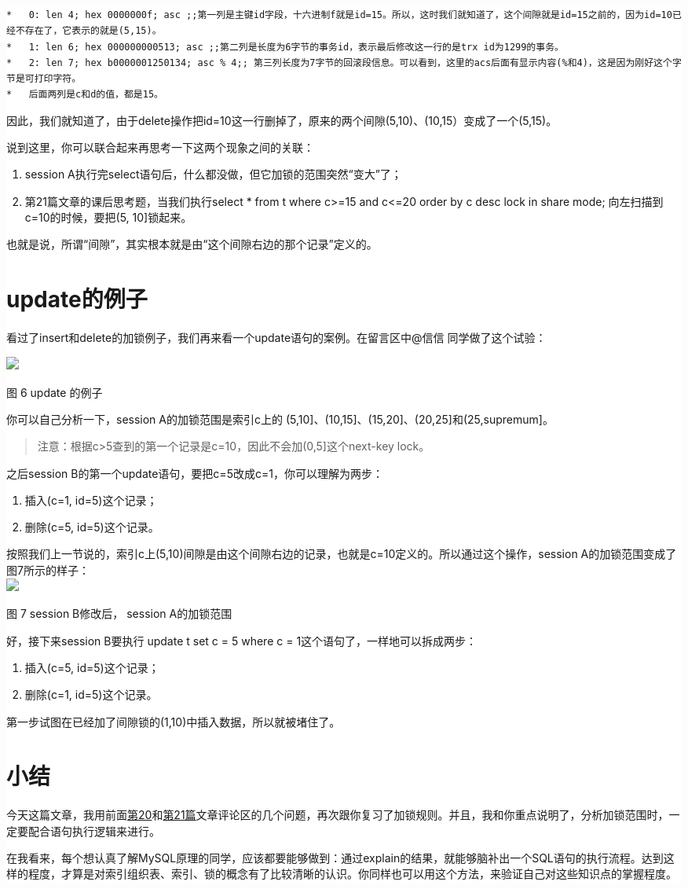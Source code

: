     *   0: len 4; hex 0000000f; asc ;;第一列是主键id字段，十六进制f就是id=15。所以，这时我们就知道了，这个间隙就是id=15之前的，因为id=10已经不存在了，它表示的就是(5,15)。
    *   1: len 6; hex 000000000513; asc ;;第二列是长度为6字节的事务id，表示最后修改这一行的是trx id为1299的事务。
    *   2: len 7; hex b0000001250134; asc % 4;; 第三列长度为7字节的回滚段信息。可以看到，这里的acs后面有显示内容(%和4)，这是因为刚好这个字节是可打印字符。
    *   后面两列是c和d的值，都是15。

因此，我们就知道了，由于delete操作把id=10这一行删掉了，原来的两个间隙(5,10)、(10,15）变成了一个(5,15)。

说到这里，你可以联合起来再思考一下这两个现象之间的关联：

1.  session A执行完select语句后，什么都没做，但它加锁的范围突然“变大”了；
    
2.  第21篇文章的课后思考题，当我们执行select \* from t where c>=15 and c<=20 order by c desc lock in share mode; 向左扫描到c=10的时候，要把(5, 10\]锁起来。
    

也就是说，所谓“间隙”，其实根本就是由“这个间隙右边的那个记录”定义的。

update的例子
=========

看过了insert和delete的加锁例子，我们再来看一个update语句的案例。在留言区中@信信 同学做了这个试验：

![](https://static001.geekbang.org/resource/image/61/a7/61c1ceea7b59201649c2514c9db864a7.png)

图 6 update 的例子

你可以自己分析一下，session A的加锁范围是索引c上的 (5,10\]、(10,15\]、(15,20\]、(20,25\]和(25,supremum\]。

> 注意：根据c>5查到的第一个记录是c=10，因此不会加(0,5\]这个next-key lock。

之后session B的第一个update语句，要把c=5改成c=1，你可以理解为两步：

1.  插入(c=1, id=5)这个记录；
    
2.  删除(c=5, id=5)这个记录。
    

按照我们上一节说的，索引c上(5,10)间隙是由这个间隙右边的记录，也就是c=10定义的。所以通过这个操作，session A的加锁范围变成了图7所示的样子：  
![](https://static001.geekbang.org/resource/image/d2/e9/d2f6a0c46dd8d12f6a90dacc466d53e9.png)

图 7 session B修改后， session A的加锁范围

好，接下来session B要执行 update t set c = 5 where c = 1这个语句了，一样地可以拆成两步：

1.  插入(c=5, id=5)这个记录；
    
2.  删除(c=1, id=5)这个记录。
    

第一步试图在已经加了间隙锁的(1,10)中插入数据，所以就被堵住了。

小结
==

今天这篇文章，我用前面[第20](https://time.geekbang.org/column/article/75173)和[第21篇](https://time.geekbang.org/column/article/75659)文章评论区的几个问题，再次跟你复习了加锁规则。并且，我和你重点说明了，分析加锁范围时，一定要配合语句执行逻辑来进行。

在我看来，每个想认真了解MySQL原理的同学，应该都要能够做到：通过explain的结果，就能够脑补出一个SQL语句的执行流程。达到这样的程度，才算是对索引组织表、索引、锁的概念有了比较清晰的认识。你同样也可以用这个方法，来验证自己对这些知识点的掌握程度。
